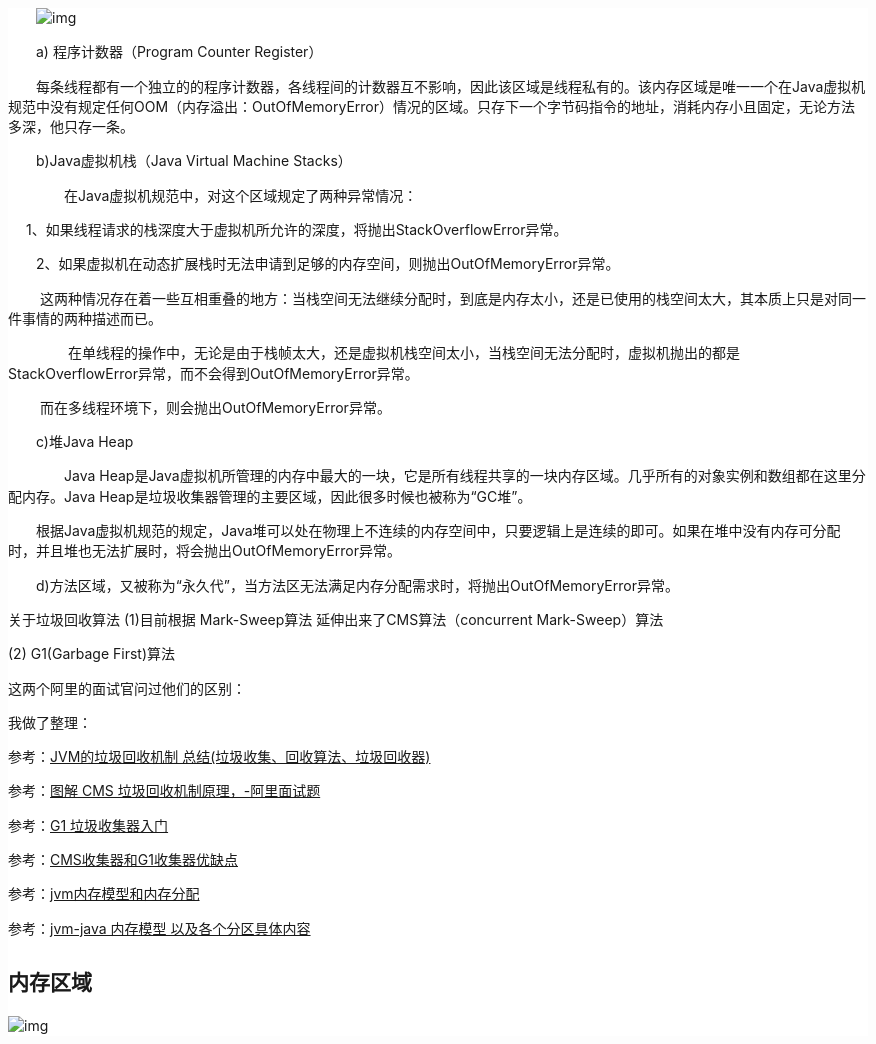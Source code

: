 　　![img](https://images2015.cnblogs.com/blog/539365/201511/539365-20151119105947202-10960285.png)

　　a) 程序计数器（Program Counter Register）

　　每条线程都有一个独立的的程序计数器，各线程间的计数器互不影响，因此该区域是线程私有的。该内存区域是唯一一个在Java虚拟机规范中没有规定任何OOM（内存溢出：OutOfMemoryError）情况的区域。只存下一个字节码指令的地址，消耗内存小且固定，无论方法多深，他只存一条。

　　b)Java虚拟机栈（Java Virtual Machine Stacks）

　　　　在Java虚拟机规范中，对这个区域规定了两种异常情况：

  　 1、如果线程请求的栈深度大于虚拟机所允许的深度，将抛出StackOverflowError异常。

  　　2、如果虚拟机在动态扩展栈时无法申请到足够的内存空间，则抛出OutOfMemoryError异常。

  　　   这两种情况存在着一些互相重叠的地方：当栈空间无法继续分配时，到底是内存太小，还是已使用的栈空间太大，其本质上只是对同一件事情的两种描述而已。

　　　　  在单线程的操作中，无论是由于栈帧太大，还是虚拟机栈空间太小，当栈空间无法分配时，虚拟机抛出的都是StackOverflowError异常，而不会得到OutOfMemoryError异常。

　     　而在多线程环境下，则会抛出OutOfMemoryError异常。

　　c)堆Java Heap

　　　　Java Heap是Java虚拟机所管理的内存中最大的一块，它是所有线程共享的一块内存区域。几乎所有的对象实例和数组都在这里分配内存。Java Heap是垃圾收集器管理的主要区域，因此很多时候也被称为“GC堆”。

  　　根据Java虚拟机规范的规定，Java堆可以处在物理上不连续的内存空间中，只要逻辑上是连续的即可。如果在堆中没有内存可分配时，并且堆也无法扩展时，将会抛出OutOfMemoryError异常。  

　　d)方法区域，又被称为“永久代”，当方法区无法满足内存分配需求时，将抛出OutOfMemoryError异常。 

关于垃圾回收算法
(1)目前根据 Mark-Sweep算法 延伸出来了CMS算法（concurrent Mark-Sweep）算法

(2) G1(Garbage First)算法

这两个阿里的面试官问过他们的区别：

我做了整理：

参考：[JVM的垃圾回收机制 总结(垃圾收集、回收算法、垃圾回收器)](http://www.cnblogs.com/aspirant/p/8662690.html)

参考：[图解 CMS 垃圾回收机制原理，-阿里面试题](http://www.cnblogs.com/aspirant/p/8663911.html)

参考：[G1 垃圾收集器入门](http://www.cnblogs.com/aspirant/p/8663872.html) 

参考：[CMS收集器和G1收集器优缺点](http://www.cnblogs.com/aspirant/p/8663897.html) 

参考：[jvm内存模型和内存分配](http://www.cnblogs.com/fubaizhaizhuren/p/4976839.html)

参考：[jvm-java 内存模型 以及各个分区具体内容](https://blog.csdn.net/steady_pace/article/details/51254740)





## 内存区域





<img src="https://pics7.baidu.com/feed/9345d688d43f87949c14c60c544b59fd1ad53a86.png?token=cbd79daaae963950c1c907c532aa1d09" alt="img"  />


